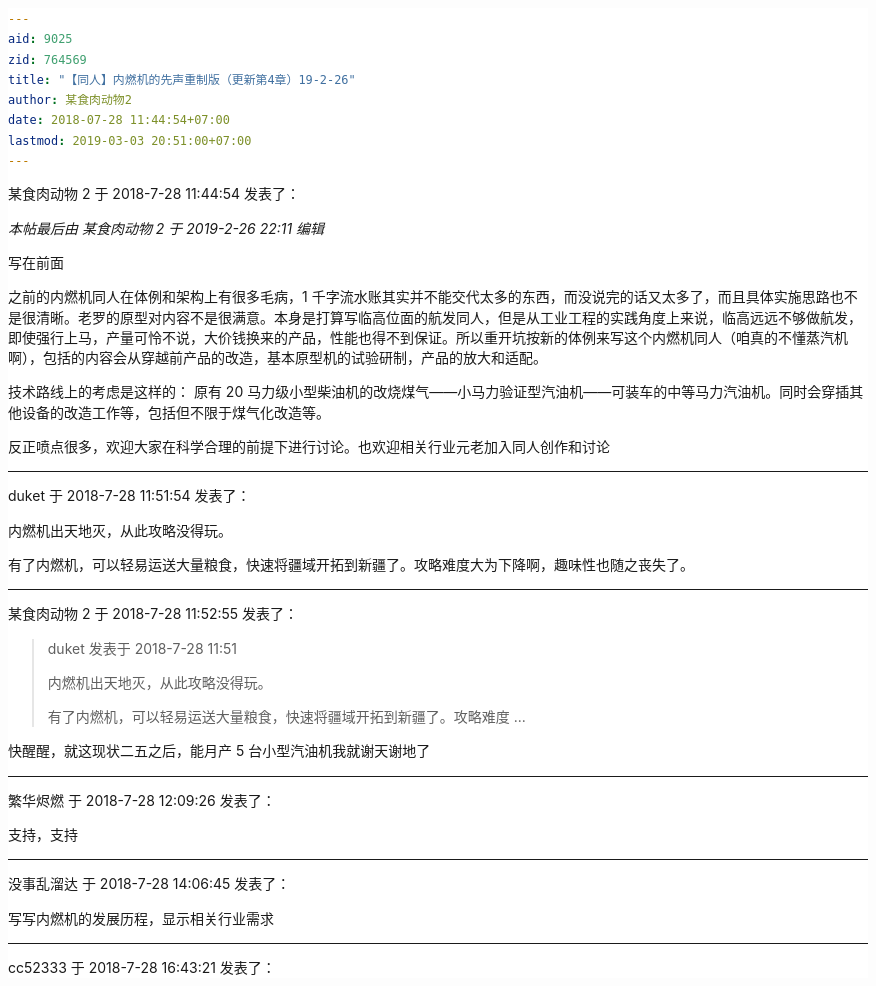 ```yaml
---
aid: 9025
zid: 764569
title: "【同人】内燃机的先声重制版（更新第4章）19-2-26"
author: 某食肉动物2
date: 2018-07-28 11:44:54+07:00
lastmod: 2019-03-03 20:51:00+07:00
---
```


某食肉动物 2 于 2018-7-28 11:44:54 发表了：

_本帖最后由 某食肉动物 2 于 2019-2-26 22:11 编辑_

写在前面

之前的内燃机同人在体例和架构上有很多毛病，1 千字流水账其实并不能交代太多的东西，而没说完的话又太多了，而且具体实施思路也不是很清晰。老罗的原型对内容不是很满意。本身是打算写临高位面的航发同人，但是从工业工程的实践角度上来说，临高远远不够做航发，即使强行上马，产量可怜不说，大价钱换来的产品，性能也得不到保证。所以重开坑按新的体例来写这个内燃机同人（咱真的不懂蒸汽机啊），包括的内容会从穿越前产品的改造，基本原型机的试验研制，产品的放大和适配。

技术路线上的考虑是这样的： 原有 20 马力级小型柴油机的改烧煤气——小马力验证型汽油机——可装车的中等马力汽油机。同时会穿插其他设备的改造工作等，包括但不限于煤气化改造等。

反正喷点很多，欢迎大家在科学合理的前提下进行讨论。也欢迎相关行业元老加入同人创作和讨论

---

duket 于 2018-7-28 11:51:54 发表了：

内燃机出天地灭，从此攻略没得玩。

有了内燃机，可以轻易运送大量粮食，快速将疆域开拓到新疆了。攻略难度大为下降啊，趣味性也随之丧失了。

---

某食肉动物 2 于 2018-7-28 11:52:55 发表了：

> duket 发表于 2018-7-28 11:51
>
> 内燃机出天地灭，从此攻略没得玩。
>
> 有了内燃机，可以轻易运送大量粮食，快速将疆域开拓到新疆了。攻略难度 ...

快醒醒，就这现状二五之后，能月产 5 台小型汽油机我就谢天谢地了

---

繁华烬燃 于 2018-7-28 12:09:26 发表了：

支持，支持

---

没事乱溜达 于 2018-7-28 14:06:45 发表了：

写写内燃机的发展历程，显示相关行业需求

---

cc52333 于 2018-7-28 16:43:21 发表了：
